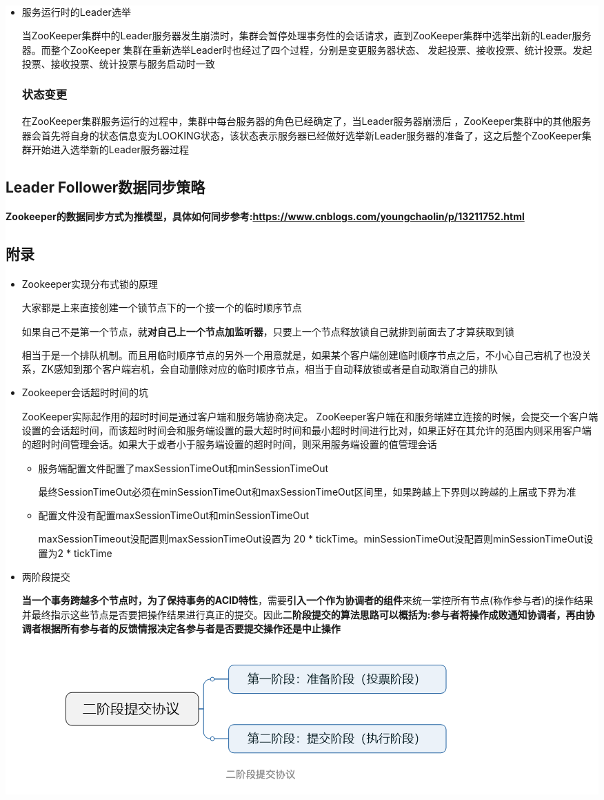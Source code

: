 - 服务运行时的Leader选举

    当ZooKeeper集群中的Leader服务器发生崩溃时，集群会暂停处理事务性的会话请求，直到ZooKeeper集群中选举出新的Leader服务器。而整个ZooKeeper 集群在重新选举Leader时也经过了四个过程，分别是变更服务器状态、 发起投票、接收投票、统计投票。发起投票、接收投票、统计投票与服务启动时一致

    ### 状态变更

    在ZooKeeper集群服务运行的过程中，集群中每台服务器的角色已经确定了，当Leader服务器崩溃后 ，ZooKeeper集群中的其他服务器会首先将自身的状态信息变为LOOKING状态，该状态表示服务器已经做好选举新Leader服务器的准备了，这之后整个ZooKeeper集群开始进入选举新的Leader服务器过程

## Leader Follower数据同步策略

**Zookeeper的数据同步方式为推模型，具体如何同步参考:https://www.cnblogs.com/youngchaolin/p/13211752.html**

## 附录

- Zookeeper实现分布式锁的原理

    大家都是上来直接创建一个锁节点下的一个接一个的临时顺序节点

    如果自己不是第一个节点，就**对自己上一个节点加监听器**，只要上一个节点释放锁自己就排到前面去了才算获取到锁

    相当于是一个排队机制。而且用临时顺序节点的另外一个用意就是，如果某个客户端创建临时顺序节点之后，不小心自己宕机了也没关系，ZK感知到那个客户端宕机，会自动删除对应的临时顺序节点，相当于自动释放锁或者是自动取消自己的排队

- Zookeeper会话超时时间的坑

    ZooKeeper实际起作用的超时时间是通过客户端和服务端协商决定。 ZooKeeper客户端在和服务端建立连接的时候，会提交一个客户端设置的会话超时间，而该超时时间会和服务端设置的最大超时时间和最小超时时间进行比对，如果正好在其允许的范围内则采用客户端的超时时间管理会话。如果大于或者小于服务端设置的超时时间，则采用服务端设置的值管理会话

    - 服务端配置文件配置了maxSessionTimeOut和minSessionTimeOut

        最终SessionTimeOut必须在minSessionTimeOut和maxSessionTimeOut区间里，如果跨越上下界则以跨越的上届或下界为准

    - 配置文件没有配置maxSessionTimeOut和minSessionTimeOut

        maxSessionTimeout没配置则maxSessionTimeOut设置为 20 * tickTime。minSessionTimeOut没配置则minSessionTimeOut设置为2 * tickTime

- 两阶段提交

    **当一个事务跨越多个节点时，为了保持事务的ACID特性**，需要**引入一个作为协调者的组件**来统一掌控所有节点(称作参与者)的操作结果并最终指示这些节点是否要把操作结果进行真正的提交。因此**二阶段提交的算法思路可以概括为:参与者将操作成败通知协调者，再由协调者根据所有参与者的反馈情报决定各参与者是否要提交操作还是中止操作**

    ![image-20210528091801785](images/Zookeeper/image-20210528091801785.png)
